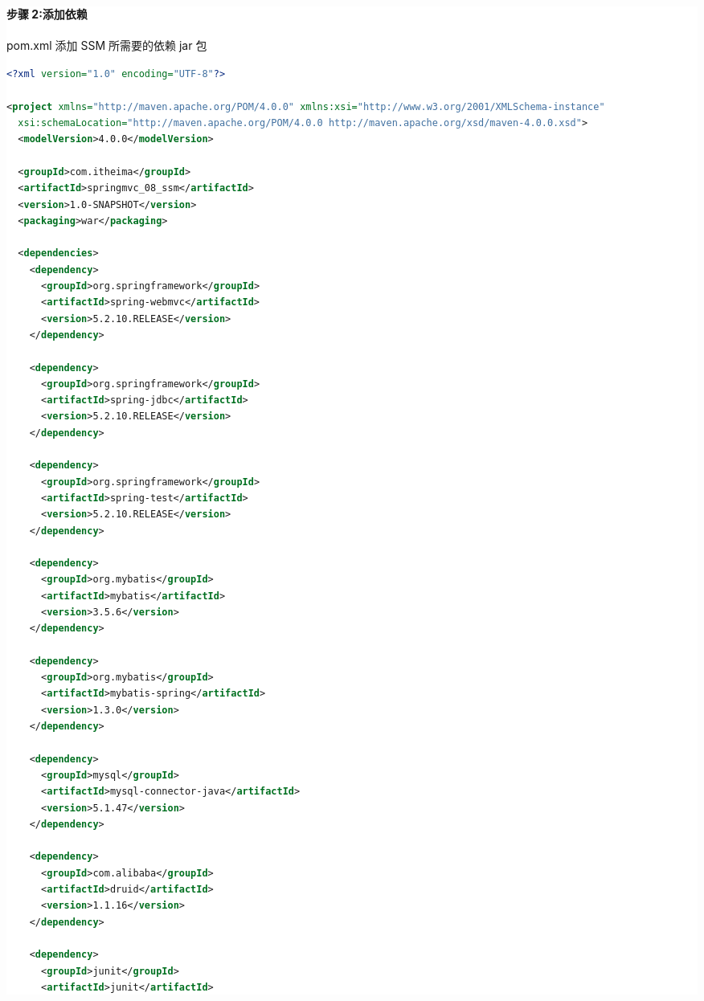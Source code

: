 #### 步骤 2:添加依赖

pom.xml 添加 SSM 所需要的依赖 jar 包

```xml
<?xml version="1.0" encoding="UTF-8"?>

<project xmlns="http://maven.apache.org/POM/4.0.0" xmlns:xsi="http://www.w3.org/2001/XMLSchema-instance"
  xsi:schemaLocation="http://maven.apache.org/POM/4.0.0 http://maven.apache.org/xsd/maven-4.0.0.xsd">
  <modelVersion>4.0.0</modelVersion>

  <groupId>com.itheima</groupId>
  <artifactId>springmvc_08_ssm</artifactId>
  <version>1.0-SNAPSHOT</version>
  <packaging>war</packaging>

  <dependencies>
    <dependency>
      <groupId>org.springframework</groupId>
      <artifactId>spring-webmvc</artifactId>
      <version>5.2.10.RELEASE</version>
    </dependency>

    <dependency>
      <groupId>org.springframework</groupId>
      <artifactId>spring-jdbc</artifactId>
      <version>5.2.10.RELEASE</version>
    </dependency>

    <dependency>
      <groupId>org.springframework</groupId>
      <artifactId>spring-test</artifactId>
      <version>5.2.10.RELEASE</version>
    </dependency>

    <dependency>
      <groupId>org.mybatis</groupId>
      <artifactId>mybatis</artifactId>
      <version>3.5.6</version>
    </dependency>

    <dependency>
      <groupId>org.mybatis</groupId>
      <artifactId>mybatis-spring</artifactId>
      <version>1.3.0</version>
    </dependency>

    <dependency>
      <groupId>mysql</groupId>
      <artifactId>mysql-connector-java</artifactId>
      <version>5.1.47</version>
    </dependency>

    <dependency>
      <groupId>com.alibaba</groupId>
      <artifactId>druid</artifactId>
      <version>1.1.16</version>
    </dependency>

    <dependency>
      <groupId>junit</groupId>
      <artifactId>junit</artifactId>
```